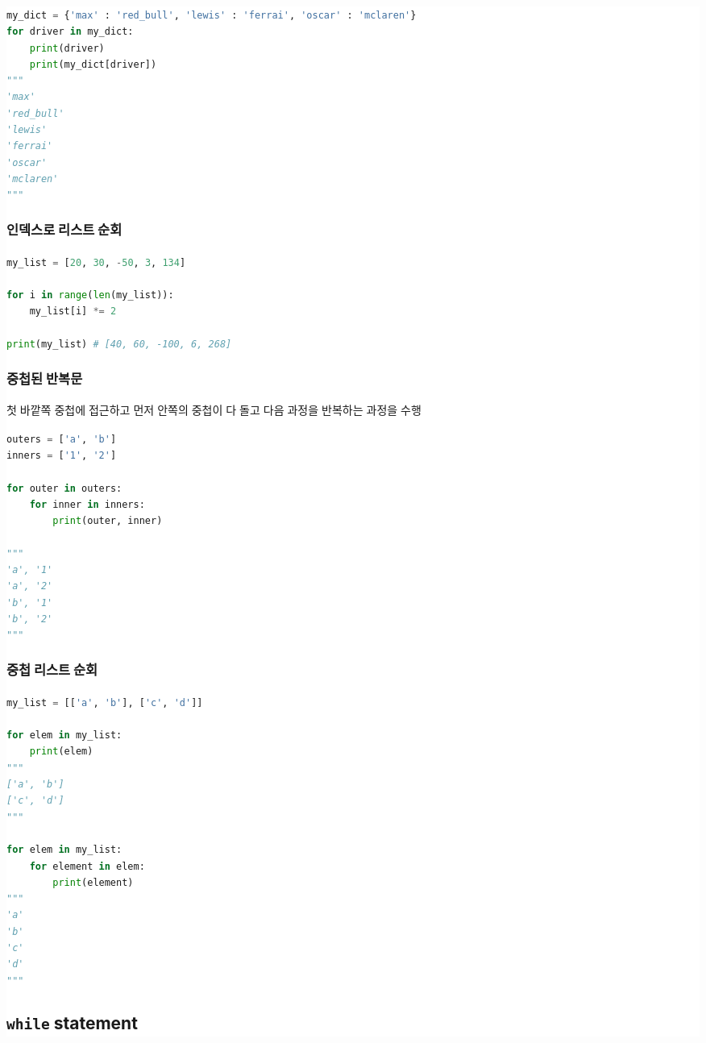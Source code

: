```python
my_dict = {'max' : 'red_bull', 'lewis' : 'ferrai', 'oscar' : 'mclaren'}
for driver in my_dict:
    print(driver)
    print(my_dict[driver])
"""
'max'
'red_bull'
'lewis'
'ferrai'
'oscar'
'mclaren'
"""
```
### 인덱스로 리스트 순회
```python
my_list = [20, 30, -50, 3, 134]

for i in range(len(my_list)):
    my_list[i] *= 2

print(my_list) # [40, 60, -100, 6, 268]
```
### 중첩된 반복문
첫 바깥쪽 중첩에 접근하고 먼저 안쪽의 중첩이 다 돌고 다음 과정을 반복하는 과정을 수행 
```python
outers = ['a', 'b']
inners = ['1', '2']

for outer in outers:
    for inner in inners:
        print(outer, inner)

"""
'a', '1'
'a', '2'
'b', '1'
'b', '2'
"""
```
### 중첩 리스트 순회
```python
my_list = [['a', 'b'], ['c', 'd']]

for elem in my_list:
    print(elem)
"""
['a', 'b']
['c', 'd']
"""

for elem in my_list:
    for element in elem:
        print(element)
"""
'a'
'b'
'c'
'd'
"""
```  
## `while` statement